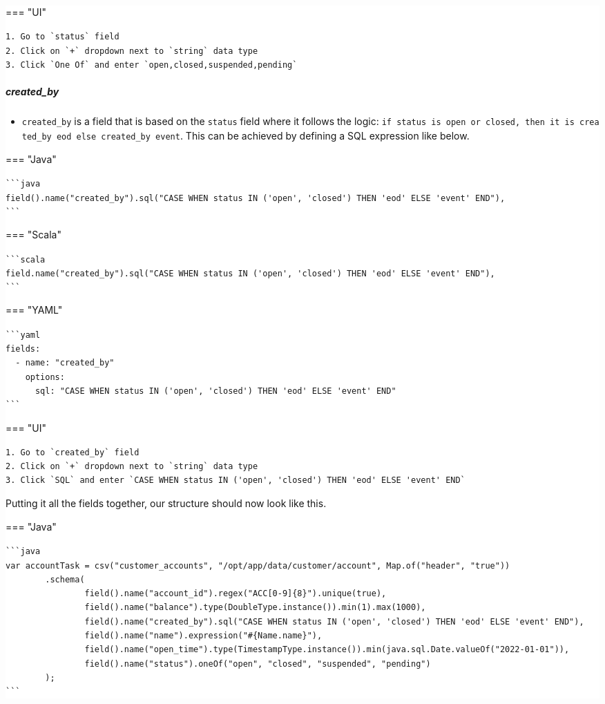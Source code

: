 === "UI"

    1. Go to `status` field
    2. Click on `+` dropdown next to `string` data type
    3. Click `One Of` and enter `open,closed,suspended,pending`

##### created_by

- `created_by` is a field that is based on the `status` field where it follows the
  logic: `if status is open or closed, then
  it is created_by eod else created_by event`. This can be achieved by defining a SQL expression like below.

=== "Java"

    ```java
    field().name("created_by").sql("CASE WHEN status IN ('open', 'closed') THEN 'eod' ELSE 'event' END"),
    ```

=== "Scala"

    ```scala
    field.name("created_by").sql("CASE WHEN status IN ('open', 'closed') THEN 'eod' ELSE 'event' END"),
    ```

=== "YAML"

    ```yaml
    fields:
      - name: "created_by"
        options:
          sql: "CASE WHEN status IN ('open', 'closed') THEN 'eod' ELSE 'event' END"
    ```

=== "UI"

    1. Go to `created_by` field
    2. Click on `+` dropdown next to `string` data type
    3. Click `SQL` and enter `CASE WHEN status IN ('open', 'closed') THEN 'eod' ELSE 'event' END`

Putting it all the fields together, our structure should now look like this.

=== "Java"

    ```java
    var accountTask = csv("customer_accounts", "/opt/app/data/customer/account", Map.of("header", "true"))
            .schema(
                    field().name("account_id").regex("ACC[0-9]{8}").unique(true),
                    field().name("balance").type(DoubleType.instance()).min(1).max(1000),
                    field().name("created_by").sql("CASE WHEN status IN ('open', 'closed') THEN 'eod' ELSE 'event' END"),
                    field().name("name").expression("#{Name.name}"),
                    field().name("open_time").type(TimestampType.instance()).min(java.sql.Date.valueOf("2022-01-01")),
                    field().name("status").oneOf("open", "closed", "suspended", "pending")
            );
    ```
